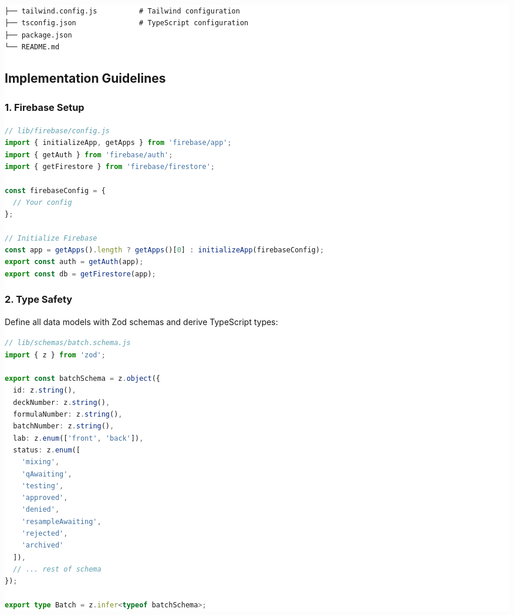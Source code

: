 ```
├── tailwind.config.js          # Tailwind configuration
├── tsconfig.json               # TypeScript configuration
├── package.json
└── README.md
```

## Implementation Guidelines

### 1. Firebase Setup
```typescript
// lib/firebase/config.js
import { initializeApp, getApps } from 'firebase/app';
import { getAuth } from 'firebase/auth';
import { getFirestore } from 'firebase/firestore';

const firebaseConfig = {
  // Your config
};

// Initialize Firebase
const app = getApps().length ? getApps()[0] : initializeApp(firebaseConfig);
export const auth = getAuth(app);
export const db = getFirestore(app);
```

### 2. Type Safety
Define all data models with Zod schemas and derive TypeScript types:

```typescript
// lib/schemas/batch.schema.js
import { z } from 'zod';

export const batchSchema = z.object({
  id: z.string(),
  deckNumber: z.string(),
  formulaNumber: z.string(),
  batchNumber: z.string(),
  lab: z.enum(['front', 'back']),
  status: z.enum([
    'mixing',
    'qAwaiting',
    'testing',
    'approved',
    'denied',
    'resampleAwaiting',
    'rejected',
    'archived'
  ]),
  // ... rest of schema
});

export type Batch = z.infer<typeof batchSchema>;
```

